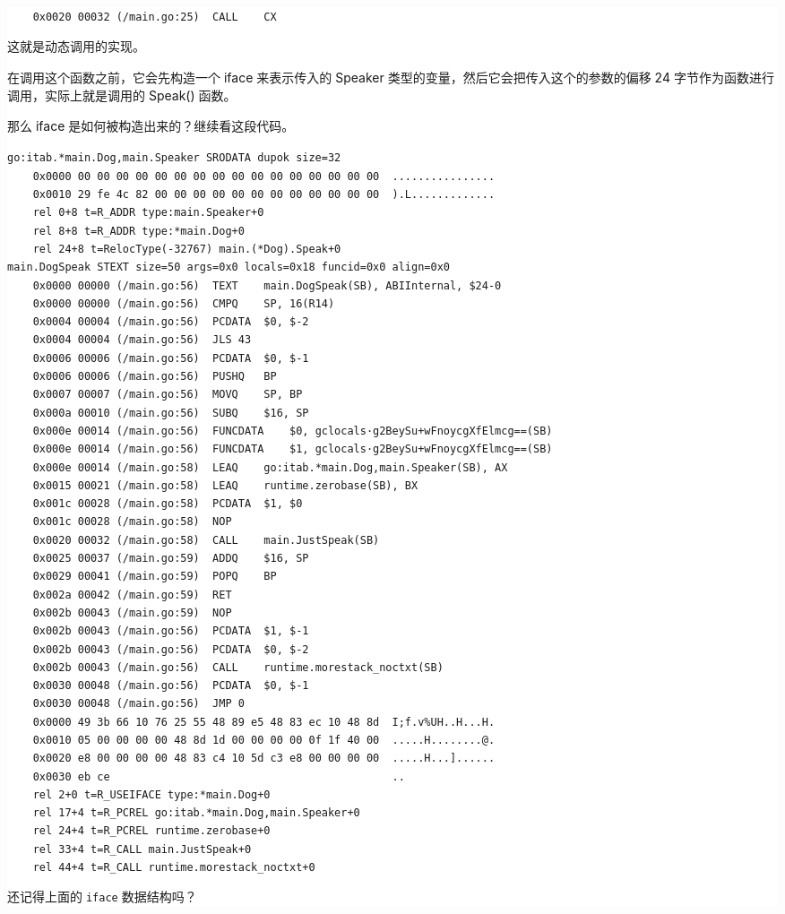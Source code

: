 ```
	0x0020 00032 (/main.go:25)	CALL	CX
```

这就是动态调用的实现。

在调用这个函数之前，它会先构造一个 iface 来表示传入的 Speaker 类型的变量，然后它会把传入这个的参数的偏移 24 字节作为函数进行调用，实际上就是调用的 Speak() 函数。

那么 iface 是如何被构造出来的？继续看这段代码。

```
go:itab.*main.Dog,main.Speaker SRODATA dupok size=32
	0x0000 00 00 00 00 00 00 00 00 00 00 00 00 00 00 00 00  ................
	0x0010 29 fe 4c 82 00 00 00 00 00 00 00 00 00 00 00 00  ).L.............
	rel 0+8 t=R_ADDR type:main.Speaker+0
	rel 8+8 t=R_ADDR type:*main.Dog+0
	rel 24+8 t=RelocType(-32767) main.(*Dog).Speak+0
main.DogSpeak STEXT size=50 args=0x0 locals=0x18 funcid=0x0 align=0x0
	0x0000 00000 (/main.go:56)	TEXT	main.DogSpeak(SB), ABIInternal, $24-0
	0x0000 00000 (/main.go:56)	CMPQ	SP, 16(R14)
	0x0004 00004 (/main.go:56)	PCDATA	$0, $-2
	0x0004 00004 (/main.go:56)	JLS	43
	0x0006 00006 (/main.go:56)	PCDATA	$0, $-1
	0x0006 00006 (/main.go:56)	PUSHQ	BP
	0x0007 00007 (/main.go:56)	MOVQ	SP, BP
	0x000a 00010 (/main.go:56)	SUBQ	$16, SP
	0x000e 00014 (/main.go:56)	FUNCDATA	$0, gclocals·g2BeySu+wFnoycgXfElmcg==(SB)
	0x000e 00014 (/main.go:56)	FUNCDATA	$1, gclocals·g2BeySu+wFnoycgXfElmcg==(SB)
	0x000e 00014 (/main.go:58)	LEAQ	go:itab.*main.Dog,main.Speaker(SB), AX
	0x0015 00021 (/main.go:58)	LEAQ	runtime.zerobase(SB), BX
	0x001c 00028 (/main.go:58)	PCDATA	$1, $0
	0x001c 00028 (/main.go:58)	NOP
	0x0020 00032 (/main.go:58)	CALL	main.JustSpeak(SB)
	0x0025 00037 (/main.go:59)	ADDQ	$16, SP
	0x0029 00041 (/main.go:59)	POPQ	BP
	0x002a 00042 (/main.go:59)	RET
	0x002b 00043 (/main.go:59)	NOP
	0x002b 00043 (/main.go:56)	PCDATA	$1, $-1
	0x002b 00043 (/main.go:56)	PCDATA	$0, $-2
	0x002b 00043 (/main.go:56)	CALL	runtime.morestack_noctxt(SB)
	0x0030 00048 (/main.go:56)	PCDATA	$0, $-1
	0x0030 00048 (/main.go:56)	JMP	0
	0x0000 49 3b 66 10 76 25 55 48 89 e5 48 83 ec 10 48 8d  I;f.v%UH..H...H.
	0x0010 05 00 00 00 00 48 8d 1d 00 00 00 00 0f 1f 40 00  .....H........@.
	0x0020 e8 00 00 00 00 48 83 c4 10 5d c3 e8 00 00 00 00  .....H...]......
	0x0030 eb ce                                            ..
	rel 2+0 t=R_USEIFACE type:*main.Dog+0
	rel 17+4 t=R_PCREL go:itab.*main.Dog,main.Speaker+0
	rel 24+4 t=R_PCREL runtime.zerobase+0
	rel 33+4 t=R_CALL main.JustSpeak+0
	rel 44+4 t=R_CALL runtime.morestack_noctxt+0
```

还记得上面的 `iface` 数据结构吗？
